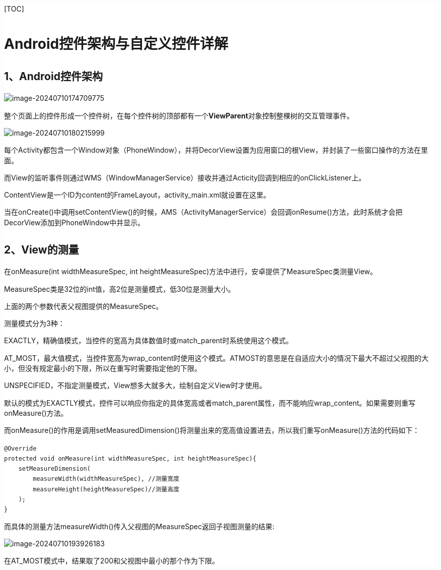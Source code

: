 [TOC]

# Android控件架构与自定义控件详解

## 1、Android控件架构

![image-20240710174709775](C:\Users\Administrator\AppData\Roaming\Typora\typora-user-images\image-20240710174709775.png)

整个页面上的控件形成一个控件树，在每个控件树的顶部都有一个**ViewParent**对象控制整棵树的交互管理事件。

![image-20240710180215999](C:\Users\Administrator\AppData\Roaming\Typora\typora-user-images\image-20240710180215999.png)

每个Activity都包含一个Window对象（PhoneWindow），并将DecorView设置为应用窗口的根View，并封装了一些窗口操作的方法在里面。

而View的监听事件则通过WMS（WindowManagerService）接收并通过Acticity回调到相应的onClickListener上。

ContentView是一个ID为content的FrameLayout，activity_main.xml就设置在这里。

当在onCreate()中调用setContentView()的时候，AMS（ActivityManagerService）会回调onResume()方法，此时系统才会把DecorView添加到PhoneWindow中并显示。

## 2、View的测量

在onMeasure(int widthMeasureSpec, int heightMeasureSpec)方法中进行，安卓提供了MeasureSpec类测量View。

MeasureSpec类是32位的int值，高2位是测量模式，低30位是测量大小。

上面的两个参数代表父视图提供的MeasureSpec。

测量模式分为3种：

EXACTLY，精确值模式，当控件的宽高为具体数值时或match_parent时系统使用这个模式。

AT_MOST，最大值模式，当控件宽高为wrap_content时使用这个模式。ATMOST的意思是在自适应大小的情况下最大不超过父视图的大小，但没有规定最小的下限，所以在重写时需要指定他的下限。

UNSPECIFIED，不指定测量模式，View想多大就多大，绘制自定义View时才使用。

默认的模式为EXACTLY模式，控件可以响应你指定的具体宽高或者match_parent属性，而不能响应wrap_content。如果需要则重写onMeasure()方法。

而onMeasure()的作用是调用setMeasuredDimension()将测量出来的宽高值设置进去，所以我们重写onMeasure()方法的代码如下：

```
@Override
protected void onMeasure(int widthMeasureSpec, int heightMeasureSpec){
	setMeasureDimension(
		measureWidth(widthMeasureSpec),	//测量宽度
		measureHeight(heightMeasureSpec)//测量高度
	);
}
```

而具体的测量方法measureWidth()传入父视图的MeasureSpec返回子视图测量的结果:

![image-20240710193926183](C:\Users\Administrator\AppData\Roaming\Typora\typora-user-images\image-20240710193926183.png)

在AT_MOST模式中，结果取了200和父视图中最小的那个作为下限。
